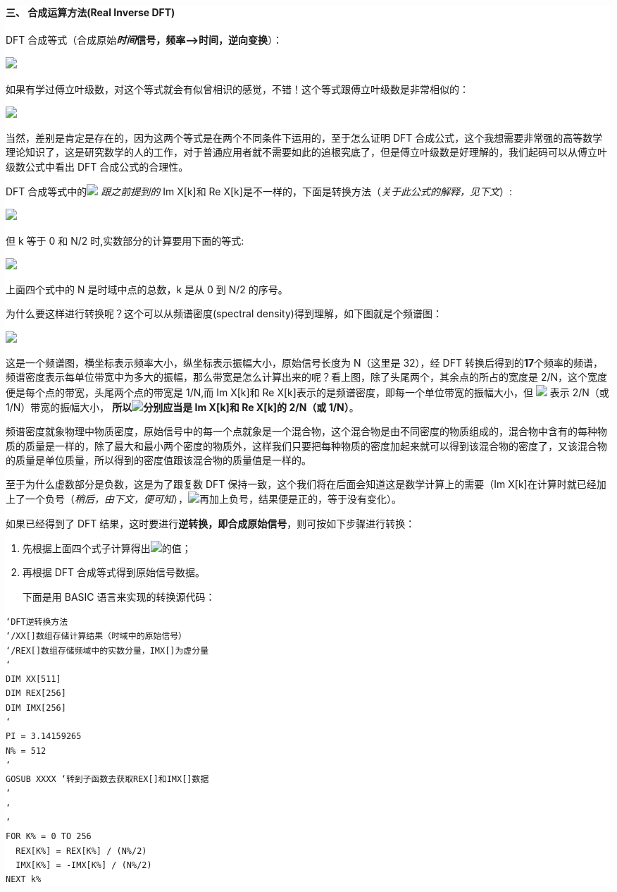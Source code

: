 #### 三、 合成运算方法(Real Inverse DFT)

DFT 合成等式（合成原始***时间*信号，频率-->时间，逆向变换**）：

![](https://ngte-superbed.oss-cn-beijing.aliyuncs.com/book/The-Art-Of-Programming/images/10-2-1/15.jpg)

如果有学过傅立叶级数，对这个等式就会有似曾相识的感觉，不错！这个等式跟傅立叶级数是非常相似的：

![](https://ngte-superbed.oss-cn-beijing.aliyuncs.com/book/The-Art-Of-Programming/images/10-2-1/16.jpg)

当然，差别是肯定是存在的，因为这两个等式是在两个不同条件下运用的，至于怎么证明 DFT 合成公式，这个我想需要非常强的高等数学理论知识了，这是研究数学的人的工作，对于普通应用者就不需要如此的追根究底了，但是傅立叶级数是好理解的，我们起码可以从傅立叶级数公式中看出 DFT 合成公式的合理性。

DFT 合成等式中的![](https://ngte-superbed.oss-cn-beijing.aliyuncs.com/book/The-Art-Of-Programming/images/10-2-1/21.jpg) _跟之前提到的_ Im X[k]和 Re X[k]是不一样的，下面是转换方法（_关于此公式的解释，见下文_）:

![](https://ngte-superbed.oss-cn-beijing.aliyuncs.com/book/The-Art-Of-Programming/images/10-2-1/17.jpg)

但 k 等于 0 和 N/2 时,实数部分的计算要用下面的等式:

![](https://ngte-superbed.oss-cn-beijing.aliyuncs.com/book/The-Art-Of-Programming/images/10-2-1/18.jpg)

上面四个式中的 N 是时域中点的总数，k 是从 0 到 N/2 的序号。

为什么要这样进行转换呢？这个可以从频谱密度(spectral density)得到理解，如下图就是个频谱图：

![](https://ngte-superbed.oss-cn-beijing.aliyuncs.com/book/The-Art-Of-Programming/images/10-2-1/19.jpg)

这是一个频谱图，横坐标表示频率大小，纵坐标表示振幅大小，原始信号长度为 N（这里是 32），经 DFT 转换后得到的**17**个频率的频谱，频谱密度表示每单位带宽中为多大的振幅，那么带宽是怎么计算出来的呢？看上图，除了头尾两个，其余点的所占的宽度是 2/N，这个宽度便是每个点的带宽，头尾两个点的带宽是 1/N,而 Im X[k]和 Re X[k]表示的是频谱密度，即每一个单位带宽的振幅大小，但 ![](https://ngte-superbed.oss-cn-beijing.aliyuncs.com/book/The-Art-Of-Programming/images/10-2-1/20.jpg) 表示 2/N（或 1/N）带宽的振幅大小， **所以**![](https://ngte-superbed.oss-cn-beijing.aliyuncs.com/book/The-Art-Of-Programming/images/10-2-1/21.jpg)**分别应当是 Im X[k]和 Re X[k]的 2/N（或 1/N）**。

频谱密度就象物理中物质密度，原始信号中的每一个点就象是一个混合物，这个混合物是由不同密度的物质组成的，混合物中含有的每种物质的质量是一样的，除了最大和最小两个密度的物质外，这样我们只要把每种物质的密度加起来就可以得到该混合物的密度了，又该混合物的质量是单位质量，所以得到的密度值跟该混合物的质量值是一样的。

至于为什么虚数部分是负数，这是为了跟复数 DFT 保持一致，这个我们将在后面会知道这是数学计算上的需要（Im X[k]在计算时就已经加上了一个负号（_稍后，由下文，便可知_），![](https://ngte-superbed.oss-cn-beijing.aliyuncs.com/book/The-Art-Of-Programming/images/10-2-1/24.jpg)再加上负号，结果便是正的，等于没有变化）。

如果已经得到了 DFT 结果，这时要进行**逆转换，即合成原始信号**，则可按如下步骤进行转换：

1. 先根据上面四个式子计算得出![](https://ngte-superbed.oss-cn-beijing.aliyuncs.com/book/The-Art-Of-Programming/images/10-2-1/21.jpg)的值；
2. 再根据 DFT 合成等式得到原始信号数据。

   下面是用 BASIC 语言来实现的转换源代码：

````
‘DFT逆转换方法
‘/XX[]数组存储计算结果（时域中的原始信号）
‘/REX[]数组存储频域中的实数分量，IMX[]为虚分量
‘
DIM XX[511]
DIM REX[256]
DIM IMX[256]
‘
PI = 3.14159265
N% = 512
‘
GOSUB XXXX ‘转到子函数去获取REX[]和IMX[]数据
‘
‘
‘
FOR K% = 0 TO 256
  REX[K%] = REX[K%] / (N%/2)
  IMX[K%] = -IMX[K%] / (N%/2)
NEXT k%
````
